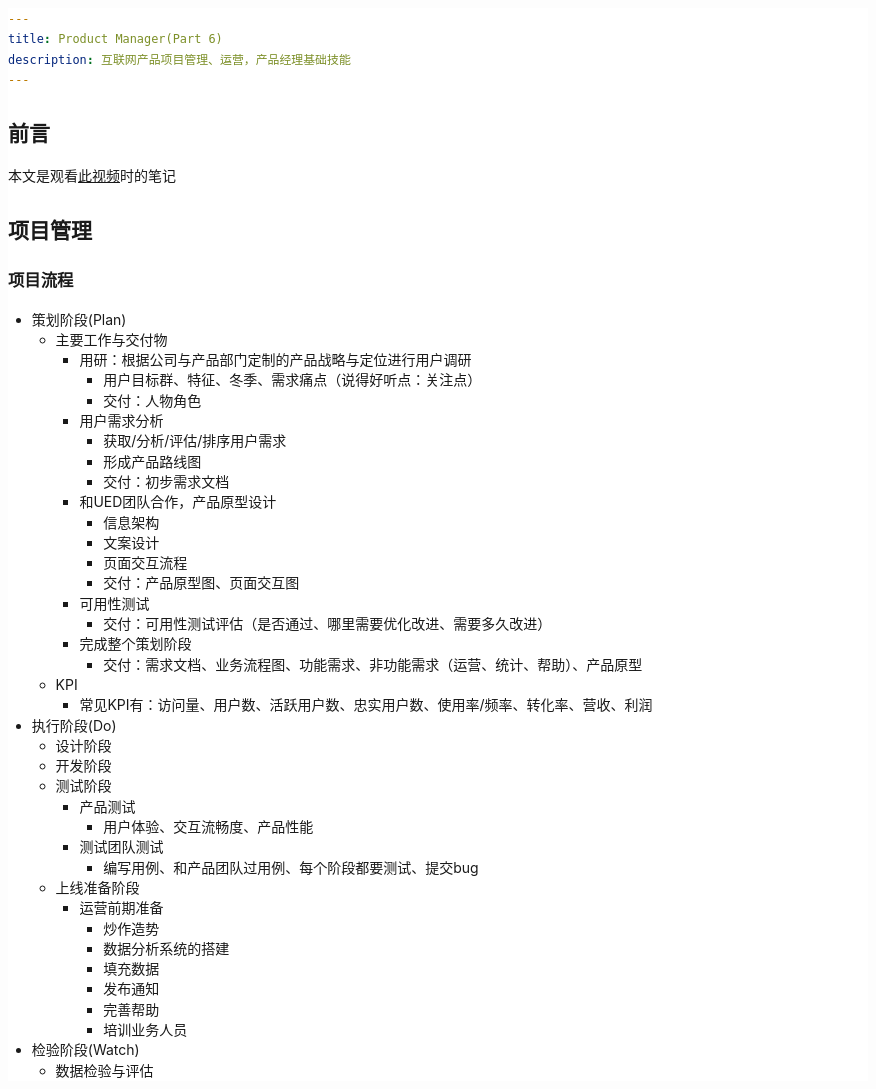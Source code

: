 ```yaml
---
title: Product Manager(Part 6)
description: 互联网产品项目管理、运营，产品经理基础技能
---
```


## 前言

本文是观看[此视频](https://www.bilibili.com/video/BV1vx411p758)时的笔记

## 项目管理

### 项目流程

- 策划阶段(Plan)
  - 主要工作与交付物
    - 用研：根据公司与产品部门定制的产品战略与定位进行用户调研
      - 用户目标群、特征、冬季、需求痛点（说得好听点：关注点）
      - 交付：人物角色
    - 用户需求分析
      - 获取/分析/评估/排序用户需求
      - 形成产品路线图
      - 交付：初步需求文档
    - 和UED团队合作，产品原型设计
      - 信息架构
      - 文案设计
      - 页面交互流程
      - 交付：产品原型图、页面交互图
    - 可用性测试
      - 交付：可用性测试评估（是否通过、哪里需要优化改进、需要多久改进）
    - 完成整个策划阶段
      - 交付：需求文档、业务流程图、功能需求、非功能需求（运营、统计、帮助）、产品原型
  - KPI
    - 常见KPI有：访问量、用户数、活跃用户数、忠实用户数、使用率/频率、转化率、营收、利润
- 执行阶段(Do)
  - 设计阶段
  - 开发阶段
  - 测试阶段
    - 产品测试
      - 用户体验、交互流畅度、产品性能
    - 测试团队测试
      - 编写用例、和产品团队过用例、每个阶段都要测试、提交bug
  - 上线准备阶段
    - 运营前期准备
      - 炒作造势
      - 数据分析系统的搭建
      - 填充数据
      - 发布通知
      - 完善帮助
      - 培训业务人员
- 检验阶段(Watch)
  - 数据检验与评估
